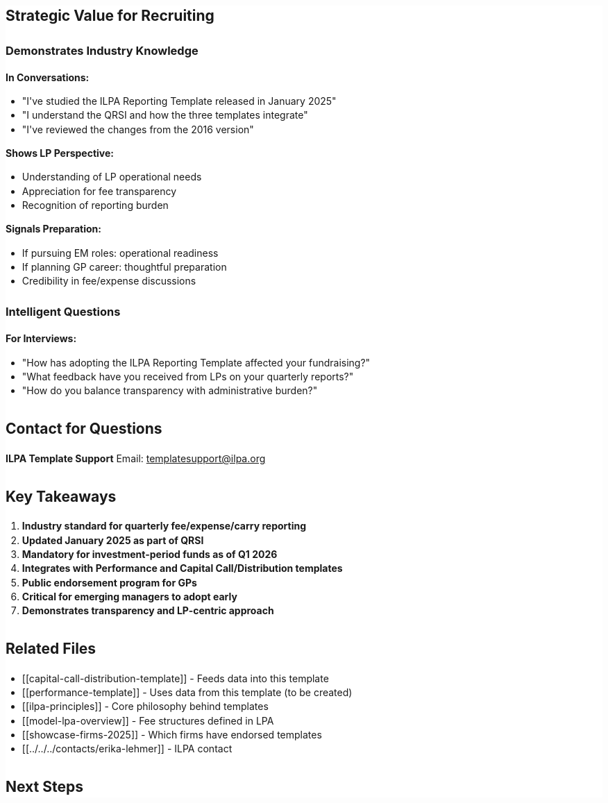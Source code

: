 ## Strategic Value for Recruiting

### Demonstrates Industry Knowledge

**In Conversations:**
- "I've studied the ILPA Reporting Template released in January 2025"
- "I understand the QRSI and how the three templates integrate"
- "I've reviewed the changes from the 2016 version"

**Shows LP Perspective:**
- Understanding of LP operational needs
- Appreciation for fee transparency
- Recognition of reporting burden

**Signals Preparation:**
- If pursuing EM roles: operational readiness
- If planning GP career: thoughtful preparation
- Credibility in fee/expense discussions

### Intelligent Questions

**For Interviews:**
- "How has adopting the ILPA Reporting Template affected your fundraising?"
- "What feedback have you received from LPs on your quarterly reports?"
- "How do you balance transparency with administrative burden?"

## Contact for Questions

**ILPA Template Support**
Email: templatesupport@ilpa.org

## Key Takeaways

1. **Industry standard for quarterly fee/expense/carry reporting**
2. **Updated January 2025 as part of QRSI**
3. **Mandatory for investment-period funds as of Q1 2026**
4. **Integrates with Performance and Capital Call/Distribution templates**
5. **Public endorsement program for GPs**
6. **Critical for emerging managers to adopt early**
7. **Demonstrates transparency and LP-centric approach**

## Related Files

- [[capital-call-distribution-template]] - Feeds data into this template
- [[performance-template]] - Uses data from this template (to be created)
- [[ilpa-principles]] - Core philosophy behind templates
- [[model-lpa-overview]] - Fee structures defined in LPA
- [[showcase-firms-2025]] - Which firms have endorsed templates
- [[../../../contacts/erika-lehmer]] - ILPA contact

## Next Steps
